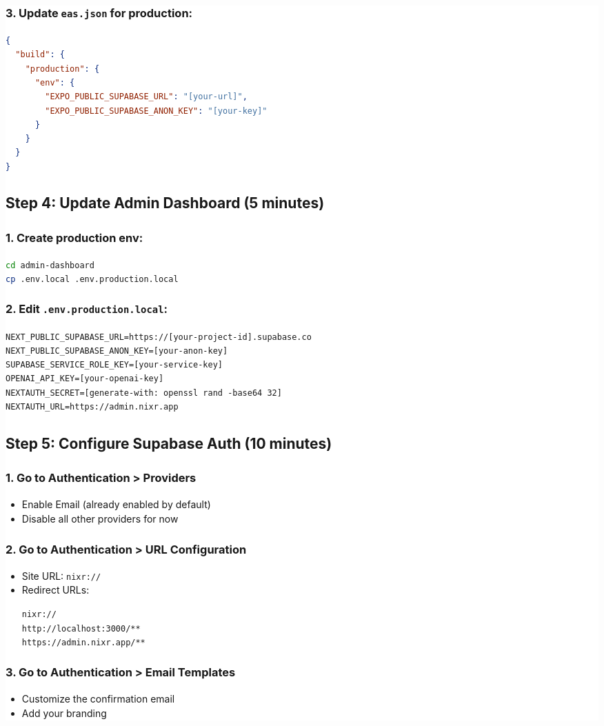 ### 3. Update `eas.json` for production:
```json
{
  "build": {
    "production": {
      "env": {
        "EXPO_PUBLIC_SUPABASE_URL": "[your-url]",
        "EXPO_PUBLIC_SUPABASE_ANON_KEY": "[your-key]"
      }
    }
  }
}
```

## Step 4: Update Admin Dashboard (5 minutes)

### 1. Create production env:
```bash
cd admin-dashboard
cp .env.local .env.production.local
```

### 2. Edit `.env.production.local`:
```env
NEXT_PUBLIC_SUPABASE_URL=https://[your-project-id].supabase.co
NEXT_PUBLIC_SUPABASE_ANON_KEY=[your-anon-key]
SUPABASE_SERVICE_ROLE_KEY=[your-service-key]
OPENAI_API_KEY=[your-openai-key]
NEXTAUTH_SECRET=[generate-with: openssl rand -base64 32]
NEXTAUTH_URL=https://admin.nixr.app
```

## Step 5: Configure Supabase Auth (10 minutes)

### 1. Go to Authentication > Providers
- Enable Email (already enabled by default)
- Disable all other providers for now

### 2. Go to Authentication > URL Configuration
- Site URL: `nixr://`
- Redirect URLs:
  ```
  nixr://
  http://localhost:3000/**
  https://admin.nixr.app/**
  ```

### 3. Go to Authentication > Email Templates
- Customize the confirmation email
- Add your branding
